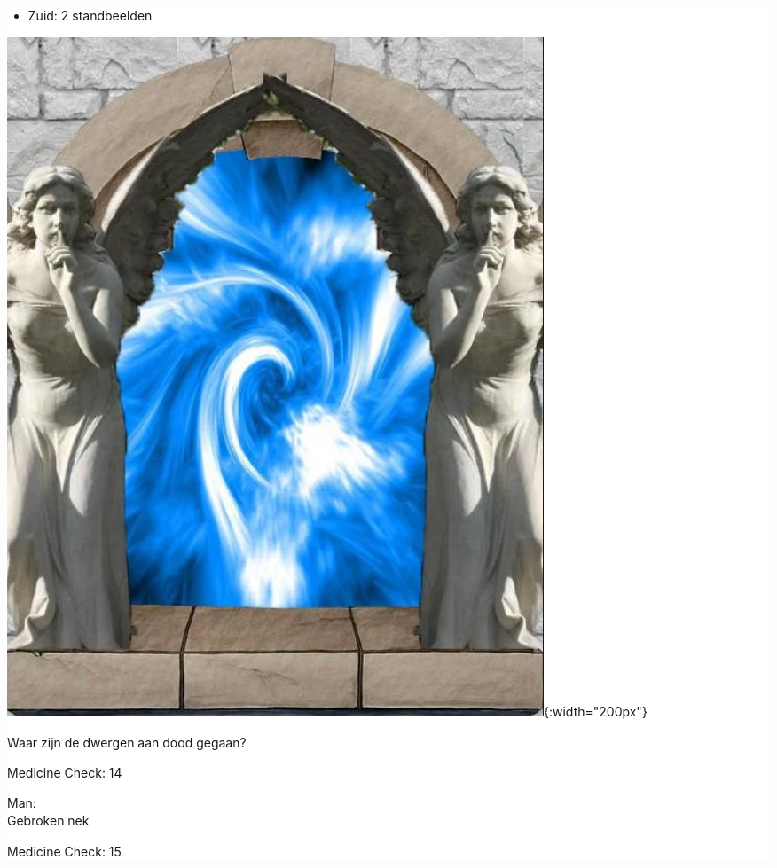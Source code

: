 - Zuid: 2 standbeelden

![poort2](img/6_gateway3.PNG){:width="200px"}

Waar zijn de dwergen aan dood gegaan?  

<div class="text-red-000">
 Medicine Check: 14
</div>

Man:  
Gebroken nek

<div class="text-red-000">
 Medicine Check: 15
</div>
